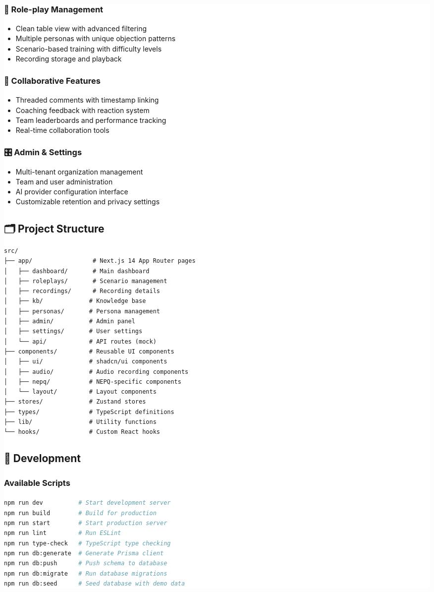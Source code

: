 ### 👥 Role-play Management
- Clean table view with advanced filtering
- Multiple personas with unique objection patterns
- Scenario-based training with difficulty levels
- Recording storage and playback

### 💬 Collaborative Features
- Threaded comments with timestamp linking
- Coaching feedback with reaction system
- Team leaderboards and performance tracking
- Real-time collaboration tools

### 🎛️ Admin & Settings
- Multi-tenant organization management
- Team and user administration
- AI provider configuration interface
- Customizable retention and privacy settings

## 🗂️ Project Structure

```
src/
├── app/                 # Next.js 14 App Router pages
│   ├── dashboard/       # Main dashboard
│   ├── roleplays/       # Scenario management
│   ├── recordings/      # Recording details
│   ├── kb/             # Knowledge base
│   ├── personas/       # Persona management
│   ├── admin/          # Admin panel
│   ├── settings/       # User settings
│   └── api/            # API routes (mock)
├── components/         # Reusable UI components
│   ├── ui/             # shadcn/ui components
│   ├── audio/          # Audio recording components
│   ├── nepq/           # NEPQ-specific components
│   └── layout/         # Layout components
├── stores/             # Zustand stores
├── types/              # TypeScript definitions
├── lib/                # Utility functions
└── hooks/              # Custom React hooks
```

## 🔧 Development

### Available Scripts

```bash
npm run dev          # Start development server
npm run build        # Build for production
npm run start        # Start production server
npm run lint         # Run ESLint
npm run type-check   # TypeScript type checking
npm run db:generate  # Generate Prisma client
npm run db:push      # Push schema to database
npm run db:migrate   # Run database migrations
npm run db:seed      # Seed database with demo data
```
